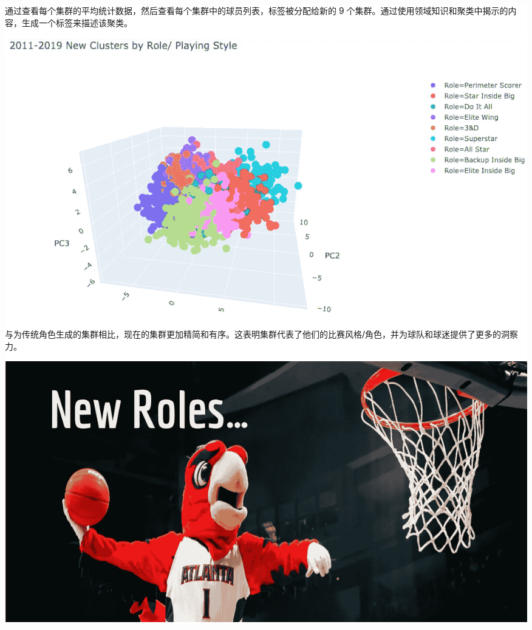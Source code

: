 通过查看每个集群的平均统计数据，然后查看每个集群中的球员列表，标签被分配给新的 9 个集群。通过使用领域知识和聚类中揭示的内容，生成一个标签来描述该聚类。

![](img/69f1f07004c7773de97820bf29e4eedd.png)

与为传统角色生成的集群相比，现在的集群更加精简和有序。这表明集群代表了他们的比赛风格/角色，并为球队和球迷提供了更多的洞察力。

![](img/468f07580c1f3e6d3505d4e2d134ead9.png)
